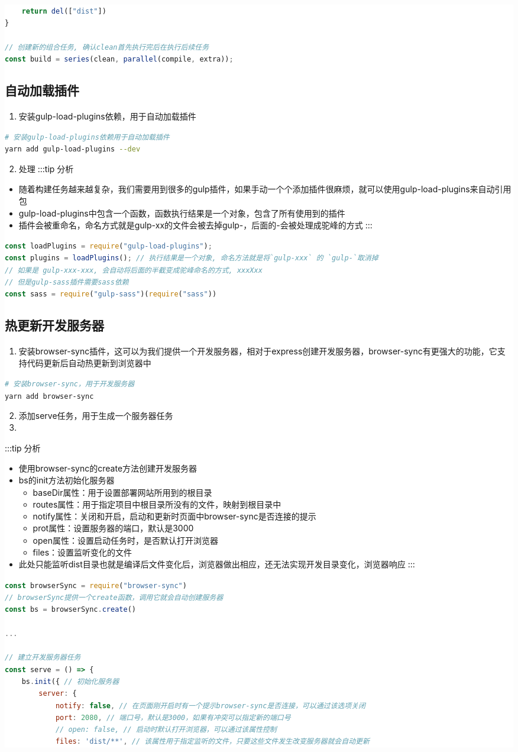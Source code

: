 ```javaScript
    return del(["dist"])
}

// 创建新的组合任务, 确认clean首先执行完后在执行后续任务
const build = series(clean, parallel(compile, extra));
```

## 自动加载插件

1. 安装gulp-load-plugins依赖，用于自动加载插件
```bash
# 安装gulp-load-plugins依赖用于自动加载插件
yarn add gulp-load-plugins --dev
```

2. 处理
:::tip 分析
* 随着构建任务越来越复杂，我们需要用到很多的gulp插件，如果手动一个个添加插件很麻烦，就可以使用gulp-load-plugins来自动引用包
* gulp-load-plugins中包含一个函数，函数执行结果是一个对象，包含了所有使用到的插件
* 插件会被重命名，命名方式就是gulp-xx的文件会被去掉gulp-，后面的-会被处理成驼峰的方式
:::
```javaScript
const loadPlugins = require("gulp-load-plugins");
const plugins = loadPlugins(); // 执行结果是一个对象, 命名方法就是将`gulp-xxx` 的 `gulp-`取消掉
// 如果是 gulp-xxx-xxx, 会自动将后面的半截变成驼峰命名的方式, xxxXxx
// 但是gulp-sass插件需要sass依赖
const sass = require("gulp-sass")(require("sass"))
```

## 热更新开发服务器

1. 安装browser-sync插件，这可以为我们提供一个开发服务器，相对于express创建开发服务器，browser-sync有更强大的功能，它支持代码更新后自动热更新到浏览器中
```bash
# 安装browser-sync，用于开发服务器
yarn add browser-sync
```
2. 添加serve任务，用于生成一个服务器任务
3. 
:::tip 分析
* 使用browser-sync的create方法创建开发服务器
* bs的init方法初始化服务器
  * baseDir属性：用于设置部署网站所用到的根目录
  * routes属性：用于指定项目中根目录所没有的文件，映射到根目录中
  * notify属性：关闭和开启，启动和更新时页面中browser-sync是否连接的提示
  * prot属性：设置服务器的端口，默认是3000
  * open属性：设置启动任务时，是否默认打开浏览器
  * files：设置监听变化的文件
* 此处只能监听dist目录也就是编译后文件变化后，浏览器做出相应，还无法实现开发目录变化，浏览器响应
:::

```javaScript
const browserSync = require("browser-sync")
// browserSync提供一个create函数，调用它就会自动创建服务器
const bs = browserSync.create()

...

// 建立开发服务器任务
const serve = () => {
    bs.init({ // 初始化服务器
        server: {
            notify: false, // 在页面刚开启时有一个提示browser-sync是否连接，可以通过该选项关闭
            port: 2080, // 端口号，默认是3000，如果有冲突可以指定新的端口号
            // open: false, // 启动时默认打开浏览器，可以通过该属性控制
            files: 'dist/**', // 该属性用于指定监听的文件，只要这些文件发生改变服务器就会自动更新 
```